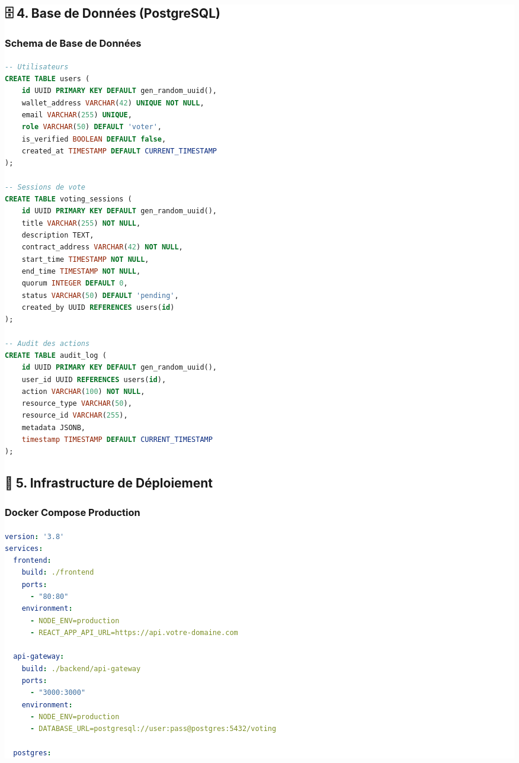 ## 🗄️ 4. Base de Données (PostgreSQL)

### Schema de Base de Données
```sql
-- Utilisateurs
CREATE TABLE users (
    id UUID PRIMARY KEY DEFAULT gen_random_uuid(),
    wallet_address VARCHAR(42) UNIQUE NOT NULL,
    email VARCHAR(255) UNIQUE,
    role VARCHAR(50) DEFAULT 'voter',
    is_verified BOOLEAN DEFAULT false,
    created_at TIMESTAMP DEFAULT CURRENT_TIMESTAMP
);

-- Sessions de vote
CREATE TABLE voting_sessions (
    id UUID PRIMARY KEY DEFAULT gen_random_uuid(),
    title VARCHAR(255) NOT NULL,
    description TEXT,
    contract_address VARCHAR(42) NOT NULL,
    start_time TIMESTAMP NOT NULL,
    end_time TIMESTAMP NOT NULL,
    quorum INTEGER DEFAULT 0,
    status VARCHAR(50) DEFAULT 'pending',
    created_by UUID REFERENCES users(id)
);

-- Audit des actions
CREATE TABLE audit_log (
    id UUID PRIMARY KEY DEFAULT gen_random_uuid(),
    user_id UUID REFERENCES users(id),
    action VARCHAR(100) NOT NULL,
    resource_type VARCHAR(50),
    resource_id VARCHAR(255),
    metadata JSONB,
    timestamp TIMESTAMP DEFAULT CURRENT_TIMESTAMP
);
```

## 🔧 5. Infrastructure de Déploiement

### Docker Compose Production
```yaml
version: '3.8'
services:
  frontend:
    build: ./frontend
    ports:
      - "80:80"
    environment:
      - NODE_ENV=production
      - REACT_APP_API_URL=https://api.votre-domaine.com
  
  api-gateway:
    build: ./backend/api-gateway
    ports:
      - "3000:3000"
    environment:
      - NODE_ENV=production
      - DATABASE_URL=postgresql://user:pass@postgres:5432/voting
  
  postgres:
```